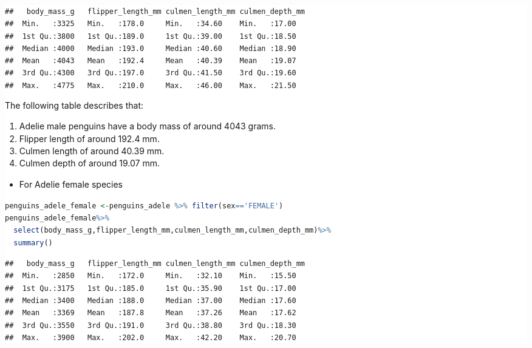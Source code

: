     ##   body_mass_g   flipper_length_mm culmen_length_mm culmen_depth_mm
    ##  Min.   :3325   Min.   :178.0     Min.   :34.60    Min.   :17.00  
    ##  1st Qu.:3800   1st Qu.:189.0     1st Qu.:39.00    1st Qu.:18.50  
    ##  Median :4000   Median :193.0     Median :40.60    Median :18.90  
    ##  Mean   :4043   Mean   :192.4     Mean   :40.39    Mean   :19.07  
    ##  3rd Qu.:4300   3rd Qu.:197.0     3rd Qu.:41.50    3rd Qu.:19.60  
    ##  Max.   :4775   Max.   :210.0     Max.   :46.00    Max.   :21.50

The following table describes that:

1.  Adelie male penguins have a body mass of around 4043 grams.
2.  Flipper length of around 192.4 mm.
3.  Culmen length of around 40.39 mm.
4.  Culmen depth of around 19.07 mm.

-   For Adelie female species

``` r
penguins_adele_female <-penguins_adele %>% filter(sex=='FEMALE')
penguins_adele_female%>% 
  select(body_mass_g,flipper_length_mm,culmen_length_mm,culmen_depth_mm)%>%
  summary()
```

    ##   body_mass_g   flipper_length_mm culmen_length_mm culmen_depth_mm
    ##  Min.   :2850   Min.   :172.0     Min.   :32.10    Min.   :15.50  
    ##  1st Qu.:3175   1st Qu.:185.0     1st Qu.:35.90    1st Qu.:17.00  
    ##  Median :3400   Median :188.0     Median :37.00    Median :17.60  
    ##  Mean   :3369   Mean   :187.8     Mean   :37.26    Mean   :17.62  
    ##  3rd Qu.:3550   3rd Qu.:191.0     3rd Qu.:38.80    3rd Qu.:18.30  
    ##  Max.   :3900   Max.   :202.0     Max.   :42.20    Max.   :20.70

